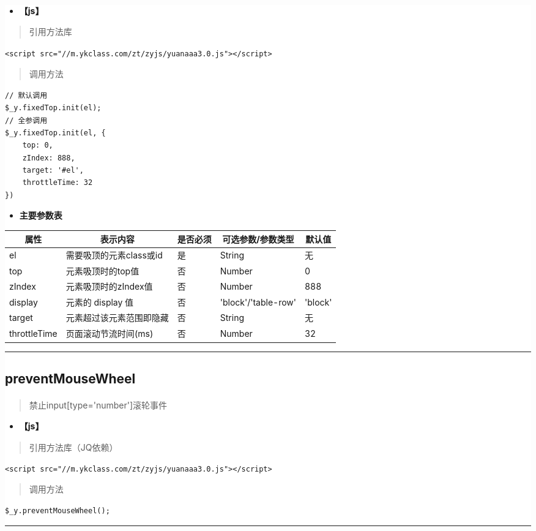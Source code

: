 - __【js】__

> 引用方法库

```
<script src="//m.ykclass.com/zt/zyjs/yuanaaa3.0.js"></script>
```

> 调用方法

```
// 默认调用
$_y.fixedTop.init(el);
// 全参调用
$_y.fixedTop.init(el, {
    top: 0,
    zIndex: 888,
    target: '#el',
    throttleTime: 32
})
```

- __主要参数表__

| 属性       | 表示内容             | 是否必须 | 可选参数/参数类型 | 默认值 |
| ------------ | ------------------------ | -------- | ----------------- | ------ |
| el           | 需要吸顶的元素class或id | 是      | String            | 无    |
| top          | 元素吸顶时的top值 | 否      | Number            | 0      |
| zIndex       | 元素吸顶时的zIndex值 | 否      | Number            | 888      |
| display      | 元素的 display 值 | 否      | 'block'/'table-row'  | 'block'      |
| target       | 元素超过该元素范围即隐藏 | 否      | String            | 无    |
| throttleTime | 页面滚动节流时间(ms) | 否      | Number            | 32     |


---

##  preventMouseWheel

> 禁止input[type='number']滚轮事件

- __【js】__

> 引用方法库（JQ依赖）

```
<script src="//m.ykclass.com/zt/zyjs/yuanaaa3.0.js"></script>
```

> 调用方法

```
$_y.preventMouseWheel();
```

---